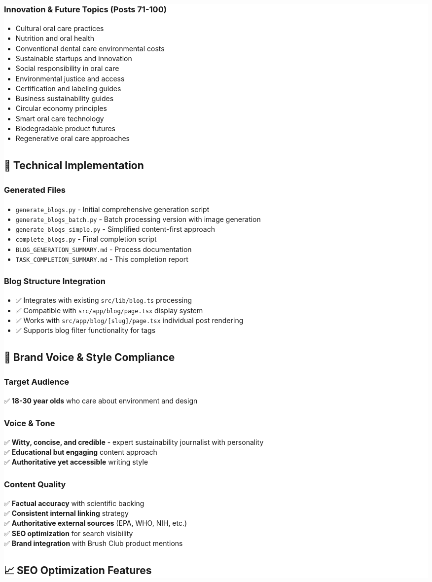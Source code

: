 ### Innovation & Future Topics (Posts 71-100)
- Cultural oral care practices
- Nutrition and oral health
- Conventional dental care environmental costs
- Sustainable startups and innovation
- Social responsibility in oral care
- Environmental justice and access
- Certification and labeling guides
- Business sustainability guides
- Circular economy principles
- Smart oral care technology
- Biodegradable product futures
- Regenerative oral care approaches

## 🔧 Technical Implementation

### Generated Files
- `generate_blogs.py` - Initial comprehensive generation script
- `generate_blogs_batch.py` - Batch processing version with image generation
- `generate_blogs_simple.py` - Simplified content-first approach
- `complete_blogs.py` - Final completion script
- `BLOG_GENERATION_SUMMARY.md` - Process documentation
- `TASK_COMPLETION_SUMMARY.md` - This completion report

### Blog Structure Integration
- ✅ Integrates with existing `src/lib/blog.ts` processing
- ✅ Compatible with `src/app/blog/page.tsx` display system
- ✅ Works with `src/app/blog/[slug]/page.tsx` individual post rendering
- ✅ Supports blog filter functionality for tags

## 🎨 Brand Voice & Style Compliance

### Target Audience
✅ **18-30 year olds** who care about environment and design

### Voice & Tone
✅ **Witty, concise, and credible** - expert sustainability journalist with personality  
✅ **Educational but engaging** content approach  
✅ **Authoritative yet accessible** writing style  

### Content Quality
✅ **Factual accuracy** with scientific backing  
✅ **Consistent internal linking** strategy  
✅ **Authoritative external sources** (EPA, WHO, NIH, etc.)  
✅ **SEO optimization** for search visibility  
✅ **Brand integration** with Brush Club product mentions  

## 📈 SEO Optimization Features
